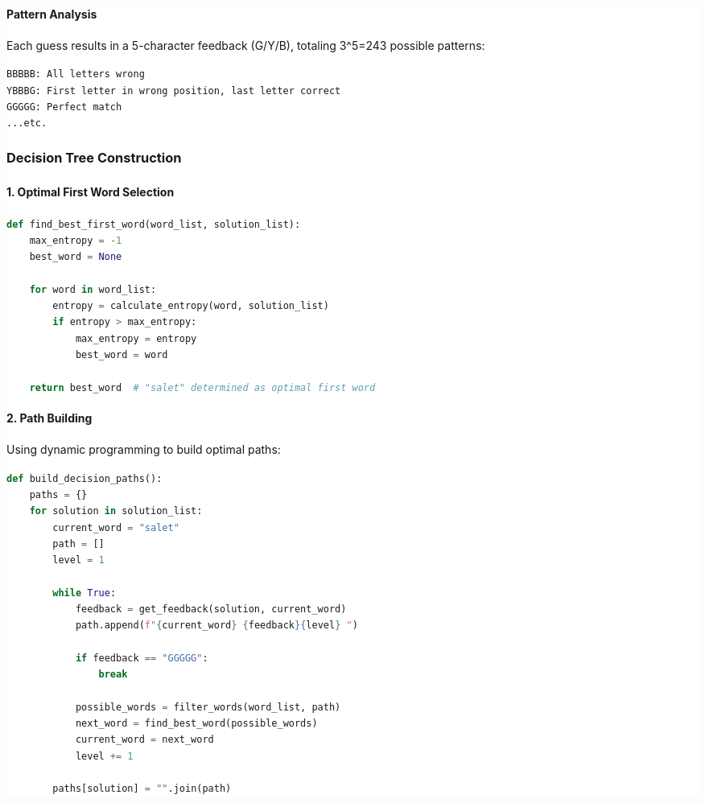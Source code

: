 #### Pattern Analysis

Each guess results in a 5-character feedback (G/Y/B), totaling 3^5=243 possible patterns:

```
BBBBB: All letters wrong
YBBBG: First letter in wrong position, last letter correct
GGGGG: Perfect match
...etc.
```

### Decision Tree Construction

#### 1. Optimal First Word Selection

```python
def find_best_first_word(word_list, solution_list):
    max_entropy = -1
    best_word = None
    
    for word in word_list:
        entropy = calculate_entropy(word, solution_list)
        if entropy > max_entropy:
            max_entropy = entropy
            best_word = word
            
    return best_word  # "salet" determined as optimal first word
```

#### 2. Path Building

Using dynamic programming to build optimal paths:

```python
def build_decision_paths():
    paths = {}
    for solution in solution_list:
        current_word = "salet"
        path = []
        level = 1
        
        while True:
            feedback = get_feedback(solution, current_word)
            path.append(f"{current_word} {feedback}{level} ")
            
            if feedback == "GGGGG":
                break
                
            possible_words = filter_words(word_list, path)
            next_word = find_best_word(possible_words)
            current_word = next_word
            level += 1
            
        paths[solution] = "".join(path)
```
